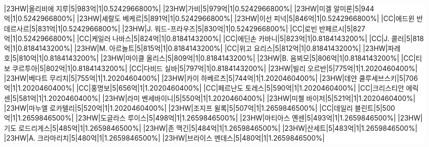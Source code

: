 |23HW|올리비에 지루|5|983억|1|0.5242966800%|
|23HW|가비|5|979억|1|0.5242966800%|
|23HW|미겔 알미론|5|944억|1|0.5242966800%|
|23HW|셰랄도 베케르|5|891억|1|0.5242966800%|
|23HW|이선 피넉|5|846억|1|0.5242966800%|
|CC|에드윈 반데르사르|5|831억|1|0.5242966800%|
|23HW|J. 워드-프라우즈|5|830억|1|0.5242966800%|
|CC|로빈 반페르시|5|827억|1|0.5242966800%|
|CC|케일러 나바스|5|824억|1|0.8184143200%|
|CC|에딘손 카바니|5|823억|1|0.8184143200%|
|CC|J. 콜러|5|818억|1|0.8184143200%|
|23HW|M. 아르놀트|5|815억|1|0.8184143200%|
|CC|위고 요리스|5|812억|1|0.8184143200%|
|23HW|파레호|5|810억|1|0.8184143200%|
|23HW|마이클 올리스|5|809억|1|0.8184143200%|
|23HW|B. 음뵈모|5|806억|1|0.8184143200%|
|CC|티보 쿠르투아|5|802억|1|0.8184143200%|
|CC|다비드 실바|5|797억|1|0.8184143200%|
|23HW|빌리 오르반|5|775억|1|1.2020460400%|
|23HW|베다트 무리치|5|755억|1|1.2020460400%|
|23HW|카이 하베르츠|5|744억|1|1.2020460400%|
|23HW|데얀 쿨루세브스키|5|706억|1|1.2020460400%|
|CC|홍명보|5|656억|1|1.2020460400%|
|CC|페르난도 토레스|5|590억|1|1.2020460400%|
|CC|크리스티안 에릭센|5|581억|1|1.2020460400%|
|23HW|라미 벤세바이니|5|550억|1|1.2020460400%|
|23HW|미첼 바이저|5|521억|1|1.2020460400%|
|23HW|마누엘 로카텔리|5|520억|1|1.2020460400%|
|23HW|조지프 윌록|5|507억|1|1.2659846500%|
|CC|데일리 블린트|5|500억|1|1.2659846500%|
|23HW|도글라스 루이스|5|498억|1|1.2659846500%|
|23HW|마티아스 옌센|5|493억|1|1.2659846500%|
|23HW|기도 로드리게스|5|485억|1|1.2659846500%|
|23HW|존 맥긴|5|484억|1|1.2659846500%|
|23HW|산세트|5|483억|1|1.2659846500%|
|23HW|A. 크라마리치|5|480억|1|1.2659846500%|
|23HW|브라이스 멘데스|5|480억|1|1.2659846500%|